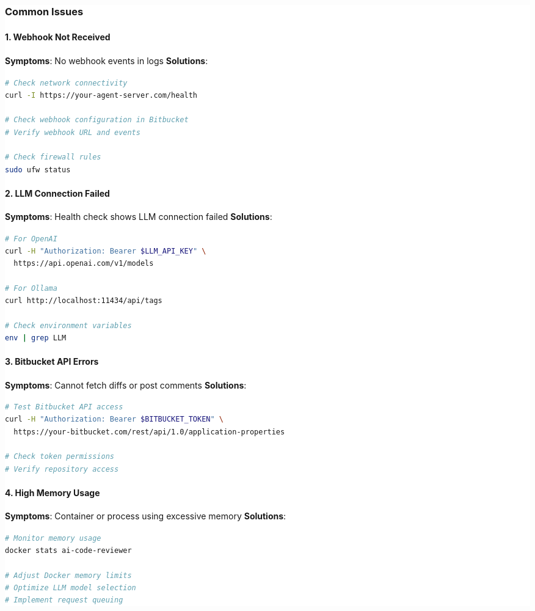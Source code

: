 ### Common Issues

#### 1. Webhook Not Received

**Symptoms**: No webhook events in logs
**Solutions**:
```bash
# Check network connectivity
curl -I https://your-agent-server.com/health

# Check webhook configuration in Bitbucket
# Verify webhook URL and events

# Check firewall rules
sudo ufw status
```

#### 2. LLM Connection Failed

**Symptoms**: Health check shows LLM connection failed
**Solutions**:
```bash
# For OpenAI
curl -H "Authorization: Bearer $LLM_API_KEY" \
  https://api.openai.com/v1/models

# For Ollama
curl http://localhost:11434/api/tags

# Check environment variables
env | grep LLM
```

#### 3. Bitbucket API Errors

**Symptoms**: Cannot fetch diffs or post comments
**Solutions**:
```bash
# Test Bitbucket API access
curl -H "Authorization: Bearer $BITBUCKET_TOKEN" \
  https://your-bitbucket.com/rest/api/1.0/application-properties

# Check token permissions
# Verify repository access
```

#### 4. High Memory Usage

**Symptoms**: Container or process using excessive memory
**Solutions**:
```bash
# Monitor memory usage
docker stats ai-code-reviewer

# Adjust Docker memory limits
# Optimize LLM model selection
# Implement request queuing
```
